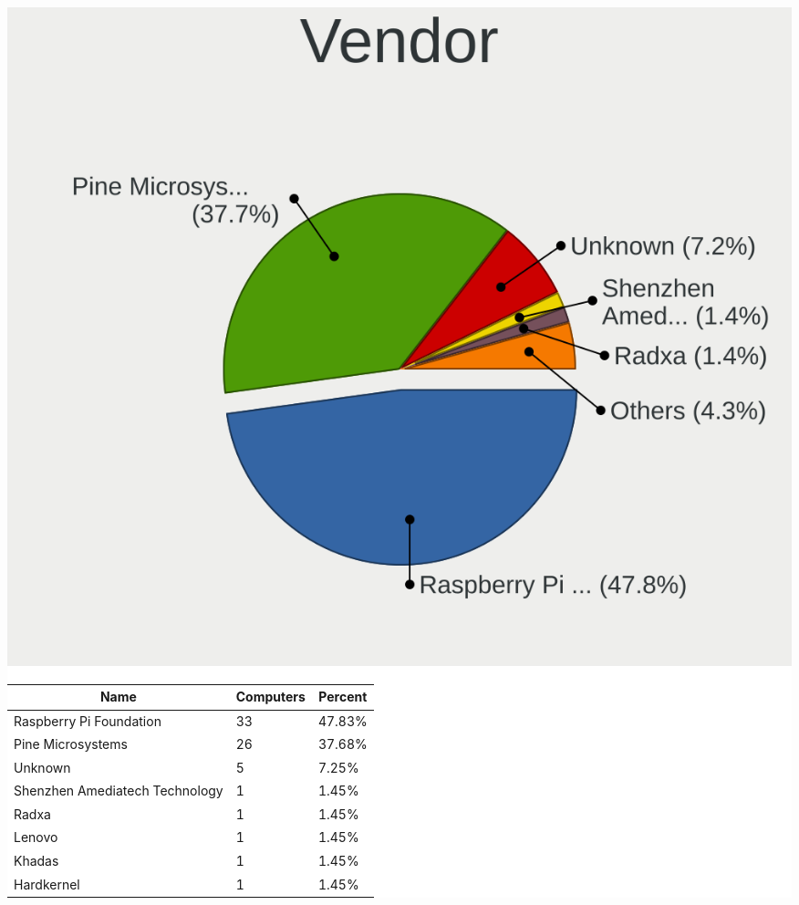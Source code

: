 ![Vendor](./All/images/pie_chart/node_vendor.svg)


| Name                           | Computers | Percent |
|--------------------------------|-----------|---------|
| Raspberry Pi Foundation        | 33        | 47.83%  |
| Pine Microsystems              | 26        | 37.68%  |
| Unknown                        | 5         | 7.25%   |
| Shenzhen Amediatech Technology | 1         | 1.45%   |
| Radxa                          | 1         | 1.45%   |
| Lenovo                         | 1         | 1.45%   |
| Khadas                         | 1         | 1.45%   |
| Hardkernel                     | 1         | 1.45%   |
